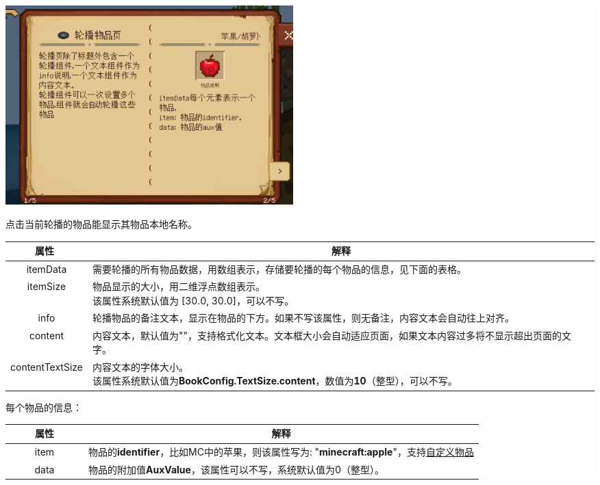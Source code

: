 <img src="../picture/customBook/pages/highlightPage.png" alt="highlightPage" style="zoom: 41%;" />

点击当前轮播的物品能显示其物品本地名称。

| <div style="width:100px">属性</div> | 解释                                                         |
| :---------------------------------: | ------------------------------------------------------------ |
|              itemData               | 需要轮播的所有物品数据，用数组表示，存储要轮播的每个物品的信息，见下面的表格。 |
|              itemSize               | 物品显示的大小，用二维浮点数组表示。<br/>该属性系统默认值为 [30.0, 30.0]，可以不写。 |
|                info                 | 轮播物品的备注文本，显示在物品的下方。如果不写该属性，则无备注，内容文本会自动往上对齐。 |
|               content               | 内容文本，默认值为""，支持格式化文本。文本框大小会自动适应页面，如果文本内容过多将不显示超出页面的文字。 |
|           contentTextSize           | 内容文本的字体大小。<br>该属性系统默认值为**BookConfig.TextSize.content**，数值为**10**（整型），可以不写。 |

每个物品的信息：

| <div style="width:100px">属性</div> | 解释                                                         |
| :---------------------------------: | ------------------------------------------------------------ |
|                item                 | 物品的**identifier**，比如MC中的苹果，则该属性写为: "**minecraft:apple**"，支持[自定义物品](../1-自定义物品/1-自定义基础物品.md) |
|                data                 | 物品的附加值**AuxValue**，该属性可以不写，系统默认值为0（整型）。 |
